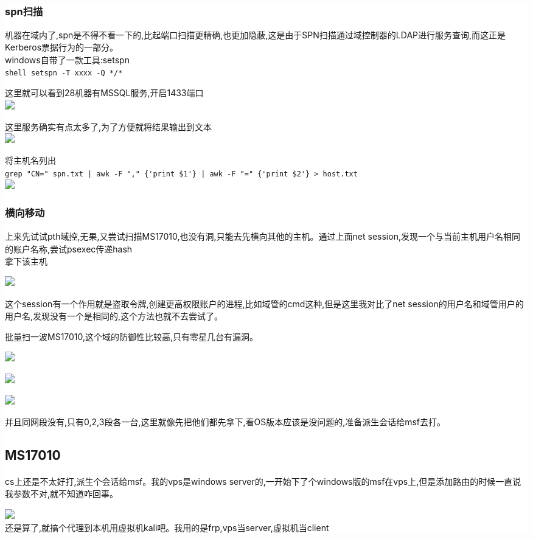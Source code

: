 ### spn扫描

机器在域内了,spn是不得不看一下的,比起端口扫描更精确,也更加隐蔽,这是由于SPN扫描通过域控制器的LDAP进行服务查询,而这正是Kerberos票据行为的一部分。  
windows自带了一款工具:setspn  
`shell setspn -T xxxx -Q */*`

这里就可以看到28机器有MSSQL服务,开启1433端口  
[![](https://shs3.b.qianxin.com/attack_forum/2021/08/attach-7ed23ba0174875871118b03d51a8df33b66fa27f.png)](https://shs3.b.qianxin.com/attack_forum/2021/08/attach-7ed23ba0174875871118b03d51a8df33b66fa27f.png)

这里服务确实有点太多了,为了方便就将结果输出到文本  
[![](https://shs3.b.qianxin.com/attack_forum/2021/08/attach-f6107fa1a96d354b76eed4d556a32a91b6f8dd56.png)](https://shs3.b.qianxin.com/attack_forum/2021/08/attach-f6107fa1a96d354b76eed4d556a32a91b6f8dd56.png)

将主机名列出  
`grep "CN=" spn.txt | awk -F "," {'print $1'} | awk -F "=" {'print $2'} > host.txt`  
[![](https://shs3.b.qianxin.com/attack_forum/2021/08/attach-15066b9789771f9a5791a4895b0a433d482ff553.png)](https://shs3.b.qianxin.com/attack_forum/2021/08/attach-15066b9789771f9a5791a4895b0a433d482ff553.png)

### 横向移动

上来先试试pth域控,无果,又尝试扫描MS17010,也没有洞,只能去先横向其他的主机。通过上面net session,发现一个与当前主机用户名相同的账户名称,尝试psexec传递hash  
拿下该主机

[![](https://shs3.b.qianxin.com/attack_forum/2021/08/attach-8b159b6c09df0c8d34298d25202062f61186bdc2.png)](https://shs3.b.qianxin.com/attack_forum/2021/08/attach-8b159b6c09df0c8d34298d25202062f61186bdc2.png)

这个session有一个作用就是盗取令牌,创建更高权限账户的进程,比如域管的cmd这种,但是这里我对比了net session的用户名和域管用户的用户名,发现没有一个是相同的,这个方法也就不去尝试了。

批量扫一波MS17010,这个域的防御性比较高,只有零星几台有漏洞。

[![](https://shs3.b.qianxin.com/attack_forum/2021/08/attach-6d52d78e9a0a0250b98e538ecbab412eff9865dd.png)](https://shs3.b.qianxin.com/attack_forum/2021/08/attach-6d52d78e9a0a0250b98e538ecbab412eff9865dd.png)

[![](https://shs3.b.qianxin.com/attack_forum/2021/08/attach-6be99a3239ff133d18a3c2b6052c092a40f77cc4.png)](https://shs3.b.qianxin.com/attack_forum/2021/08/attach-6be99a3239ff133d18a3c2b6052c092a40f77cc4.png)

[![](https://shs3.b.qianxin.com/attack_forum/2021/08/attach-e74a27c34e6aaf1a084b5ead5540cf6ad8874e51.png)](https://shs3.b.qianxin.com/attack_forum/2021/08/attach-e74a27c34e6aaf1a084b5ead5540cf6ad8874e51.png)

并且同网段没有,只有0,2,3段各一台,这里就像先把他们都先拿下,看OS版本应该是没问题的,准备派生会话给msf去打。

MS17010
-------

cs上还是不太好打,派生个会话给msf。我的vps是windows server的,一开始下了个windows版的msf在vps上,但是添加路由的时候一直说我参数不对,就不知道咋回事。

[![](https://shs3.b.qianxin.com/attack_forum/2021/08/attach-93499d1aec1a15c5519cb968b382024672bf639a.png)](https://shs3.b.qianxin.com/attack_forum/2021/08/attach-93499d1aec1a15c5519cb968b382024672bf639a.png)  
还是算了,就搞个代理到本机用虚拟机kali吧。我用的是frp,vps当server,虚拟机当client
